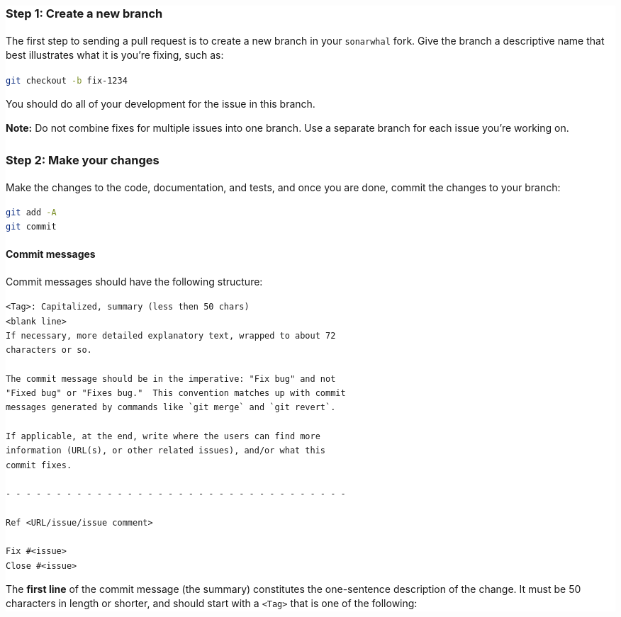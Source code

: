 ### Step 1: Create a new branch

The first step to sending a pull request is to create a new branch
in your `sonarwhal` fork. Give the branch a descriptive name that best
illustrates what it is you’re fixing, such as:

```bash
git checkout -b fix-1234
```

You should do all of your development for the issue in this branch.

**Note:** Do not combine fixes for multiple issues into one branch.
Use a separate branch for each issue you’re working on.

### Step 2: Make your changes

Make the changes to the code, documentation, and tests, and once you
are done, commit the changes to your branch:

```bash
git add -A
git commit
```

#### Commit messages

Commit messages should have the following structure:

```text
<Tag>: Capitalized, summary (less then 50 chars)
<blank line>
If necessary, more detailed explanatory text, wrapped to about 72
characters or so.

The commit message should be in the imperative: "Fix bug" and not
"Fixed bug" or "Fixes bug."  This convention matches up with commit
messages generated by commands like `git merge` and `git revert`.

If applicable, at the end, write where the users can find more
information (URL(s), or other related issues), and/or what this
commit fixes.

- - - - - - - - - - - - - - - - - - - - - - - - - - - - - - - - - -

Ref <URL/issue/issue comment>

Fix #<issue>
Close #<issue>
```

The **first line** of the commit message (the summary) constitutes the
one-sentence description of the change. It must be 50 characters in
length or shorter, and should start with a `<Tag>` that is one of the
following:
